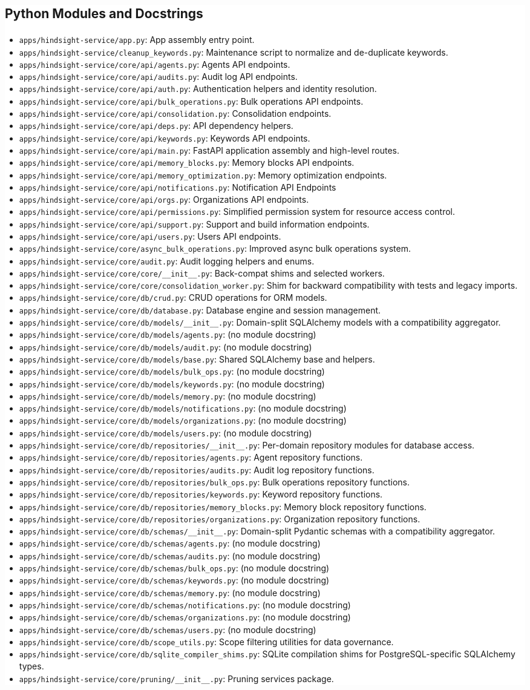 ## Python Modules and Docstrings

- `apps/hindsight-service/app.py`: App assembly entry point.
- `apps/hindsight-service/cleanup_keywords.py`: Maintenance script to normalize and de-duplicate keywords.
- `apps/hindsight-service/core/api/agents.py`: Agents API endpoints.
- `apps/hindsight-service/core/api/audits.py`: Audit log API endpoints.
- `apps/hindsight-service/core/api/auth.py`: Authentication helpers and identity resolution.
- `apps/hindsight-service/core/api/bulk_operations.py`: Bulk operations API endpoints.
- `apps/hindsight-service/core/api/consolidation.py`: Consolidation endpoints.
- `apps/hindsight-service/core/api/deps.py`: API dependency helpers.
- `apps/hindsight-service/core/api/keywords.py`: Keywords API endpoints.
- `apps/hindsight-service/core/api/main.py`: FastAPI application assembly and high-level routes.
- `apps/hindsight-service/core/api/memory_blocks.py`: Memory blocks API endpoints.
- `apps/hindsight-service/core/api/memory_optimization.py`: Memory optimization endpoints.
- `apps/hindsight-service/core/api/notifications.py`: Notification API Endpoints
- `apps/hindsight-service/core/api/orgs.py`: Organizations API endpoints.
- `apps/hindsight-service/core/api/permissions.py`: Simplified permission system for resource access control.
- `apps/hindsight-service/core/api/support.py`: Support and build information endpoints.
- `apps/hindsight-service/core/api/users.py`: Users API endpoints.
- `apps/hindsight-service/core/async_bulk_operations.py`: Improved async bulk operations system.
- `apps/hindsight-service/core/audit.py`: Audit logging helpers and enums.
- `apps/hindsight-service/core/core/__init__.py`: Back-compat shims and selected workers.
- `apps/hindsight-service/core/core/consolidation_worker.py`: Shim for backward compatibility with tests and legacy imports.
- `apps/hindsight-service/core/db/crud.py`: CRUD operations for ORM models.
- `apps/hindsight-service/core/db/database.py`: Database engine and session management.
- `apps/hindsight-service/core/db/models/__init__.py`: Domain-split SQLAlchemy models with a compatibility aggregator.
- `apps/hindsight-service/core/db/models/agents.py`: (no module docstring)
- `apps/hindsight-service/core/db/models/audit.py`: (no module docstring)
- `apps/hindsight-service/core/db/models/base.py`: Shared SQLAlchemy base and helpers.
- `apps/hindsight-service/core/db/models/bulk_ops.py`: (no module docstring)
- `apps/hindsight-service/core/db/models/keywords.py`: (no module docstring)
- `apps/hindsight-service/core/db/models/memory.py`: (no module docstring)
- `apps/hindsight-service/core/db/models/notifications.py`: (no module docstring)
- `apps/hindsight-service/core/db/models/organizations.py`: (no module docstring)
- `apps/hindsight-service/core/db/models/users.py`: (no module docstring)
- `apps/hindsight-service/core/db/repositories/__init__.py`: Per-domain repository modules for database access.
- `apps/hindsight-service/core/db/repositories/agents.py`: Agent repository functions.
- `apps/hindsight-service/core/db/repositories/audits.py`: Audit log repository functions.
- `apps/hindsight-service/core/db/repositories/bulk_ops.py`: Bulk operations repository functions.
- `apps/hindsight-service/core/db/repositories/keywords.py`: Keyword repository functions.
- `apps/hindsight-service/core/db/repositories/memory_blocks.py`: Memory block repository functions.
- `apps/hindsight-service/core/db/repositories/organizations.py`: Organization repository functions.
- `apps/hindsight-service/core/db/schemas/__init__.py`: Domain-split Pydantic schemas with a compatibility aggregator.
- `apps/hindsight-service/core/db/schemas/agents.py`: (no module docstring)
- `apps/hindsight-service/core/db/schemas/audits.py`: (no module docstring)
- `apps/hindsight-service/core/db/schemas/bulk_ops.py`: (no module docstring)
- `apps/hindsight-service/core/db/schemas/keywords.py`: (no module docstring)
- `apps/hindsight-service/core/db/schemas/memory.py`: (no module docstring)
- `apps/hindsight-service/core/db/schemas/notifications.py`: (no module docstring)
- `apps/hindsight-service/core/db/schemas/organizations.py`: (no module docstring)
- `apps/hindsight-service/core/db/schemas/users.py`: (no module docstring)
- `apps/hindsight-service/core/db/scope_utils.py`: Scope filtering utilities for data governance.
- `apps/hindsight-service/core/db/sqlite_compiler_shims.py`: SQLite compilation shims for PostgreSQL-specific SQLAlchemy types.
- `apps/hindsight-service/core/pruning/__init__.py`: Pruning services package.